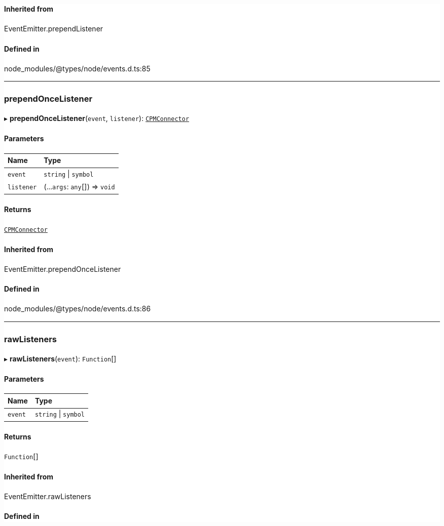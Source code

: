 #### Inherited from

EventEmitter.prependListener

#### Defined in

node_modules/@types/node/events.d.ts:85

___

### prependOnceListener

▸ **prependOnceListener**(`event`, `listener`): [`CPMConnector`](cpm_connector.CPMConnector.md)

#### Parameters

| Name | Type |
| :------ | :------ |
| `event` | `string` \| `symbol` |
| `listener` | (...`args`: `any`[]) => `void` |

#### Returns

[`CPMConnector`](cpm_connector.CPMConnector.md)

#### Inherited from

EventEmitter.prependOnceListener

#### Defined in

node_modules/@types/node/events.d.ts:86

___

### rawListeners

▸ **rawListeners**(`event`): `Function`[]

#### Parameters

| Name | Type |
| :------ | :------ |
| `event` | `string` \| `symbol` |

#### Returns

`Function`[]

#### Inherited from

EventEmitter.rawListeners

#### Defined in
